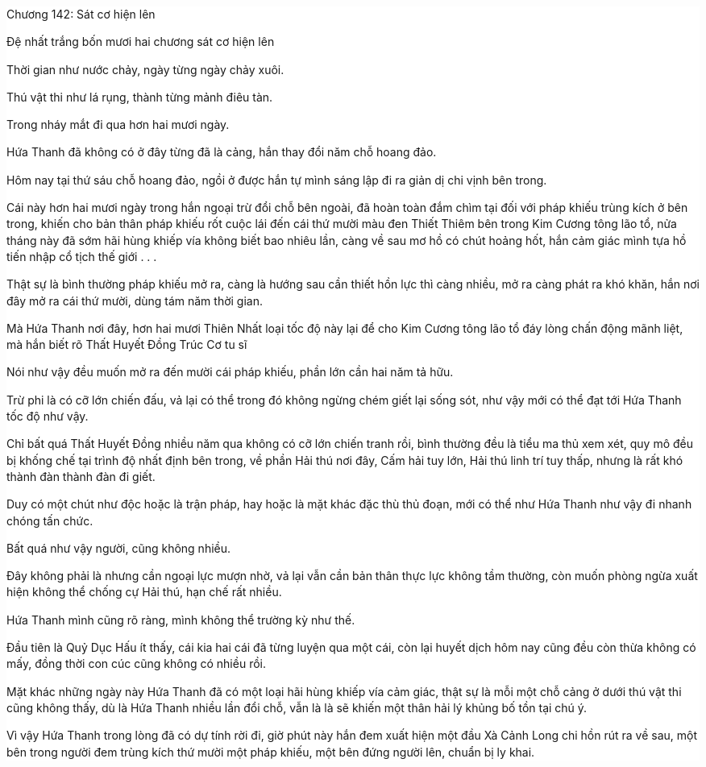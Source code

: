 




Chương 142: Sát cơ hiện lên


Đệ nhất trắng bốn mươi hai chương sát cơ hiện lên

Thời gian như nước chảy, ngày từng ngày chảy xuôi.

Thú vật thi như lá rụng, thành từng mảnh điêu tàn.

Trong nháy mắt đi qua hơn hai mươi ngày.

Hứa Thanh đã không có ở đây từng đã là cảng, hắn thay đổi năm chỗ hoang đảo.

Hôm nay tại thứ sáu chỗ hoang đảo, ngồi ở được hắn tự mình sáng lập đi ra giản dị chi vịnh bên trong.

Cái này hơn hai mươi ngày trong hắn ngoại trừ đổi chỗ bên ngoài, đã hoàn toàn đắm chìm tại đối với pháp khiếu trùng kích ở bên trong, khiến cho bản thân pháp khiếu rốt cuộc lái đến cái thứ mười màu đen Thiết Thiêm bên trong Kim Cương tông lão tổ, nửa tháng này đã sớm hãi hùng khiếp vía không biết bao nhiêu lần, càng về sau mơ hồ có chút hoảng hốt, hắn cảm giác mình tựa hồ tiến nhập cổ tịch thế giới . . .

Thật sự là bình thường pháp khiếu mở ra, càng là hướng sau cần thiết hồn lực thì càng nhiều, mở ra càng phát ra khó khăn, hắn nơi đây mở ra cái thứ mười, dùng tám năm thời gian.

Mà Hứa Thanh nơi đây, hơn hai mươi Thiên Nhất loại tốc độ này lại để cho Kim Cương tông lão tổ đáy lòng chấn động mãnh liệt, mà hắn biết rõ Thất Huyết Đồng Trúc Cơ tu sĩ

Nói như vậy đều muốn mở ra đến mười cái pháp khiếu, phần lớn cần hai năm tả hữu.

Trừ phi là có cỡ lớn chiến đấu, vả lại có thể trong đó không ngừng chém giết lại sống sót, như vậy mới có thể đạt tới Hứa Thanh tốc độ như vậy.

Chỉ bất quá Thất Huyết Đồng nhiều năm qua không có cỡ lớn chiến tranh rồi, bình thường đều là tiểu ma thủ xem xét, quy mô đều bị khống chế tại trình độ nhất định bên trong, về phần Hải thú nơi đây, Cấm hải tuy lớn, Hải thú linh trí tuy thấp, nhưng là rất khó thành đàn thành đàn đi giết.

Duy có một chút như độc hoặc là trận pháp, hay hoặc là mặt khác đặc thù thủ đoạn, mới có thể như Hứa Thanh như vậy đi nhanh chóng tấn chức.

Bất quá như vậy người, cũng không nhiều.

Đây không phải là nhưng cần ngoại lực mượn nhờ, vả lại vẫn cần bản thân thực lực không tầm thường, còn muốn phòng ngừa xuất hiện không thể chống cự Hải thú, hạn chế rất nhiều.

Hứa Thanh mình cũng rõ ràng, mình không thể trường kỳ như thế.

Đầu tiên là Quỷ Dục Hấu ít thấy, cái kia hai cái đã từng luyện qua một cái, còn lại huyết dịch hôm nay cũng đều còn thừa không có mấy, đồng thời con cúc cũng không có nhiều rồi.

Mặt khác những ngày này Hứa Thanh đã có một loại hãi hùng khiếp vía cảm giác, thật sự là mỗi một chỗ cảng ở dưới thú vật thi cũng không thấy, dù là Hứa Thanh nhiều lần đổi chỗ, vẫn là là sẽ khiến một thân hải lý khủng bố tồn tại chú ý.

Vì vậy Hứa Thanh trong lòng đã có dự tính rời đi, giờ phút này hắn đem xuất hiện một đầu Xà Cảnh Long chi hồn rút ra về sau, một bên trong người đem trùng kích thứ mười một pháp khiếu, một bên đứng người lên, chuẩn bị ly khai.
